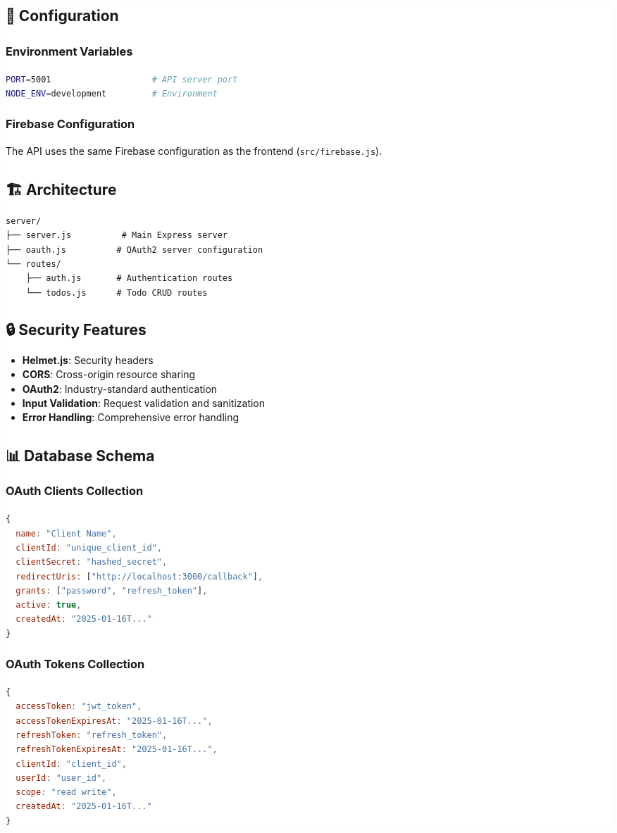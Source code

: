 ## 🔧 Configuration

### Environment Variables
```bash
PORT=5001                    # API server port
NODE_ENV=development         # Environment
```

### Firebase Configuration
The API uses the same Firebase configuration as the frontend (`src/firebase.js`).

## 🏗️ Architecture

```
server/
├── server.js          # Main Express server
├── oauth.js          # OAuth2 server configuration
└── routes/
    ├── auth.js       # Authentication routes
    └── todos.js      # Todo CRUD routes
```

## 🔒 Security Features

- **Helmet.js**: Security headers
- **CORS**: Cross-origin resource sharing
- **OAuth2**: Industry-standard authentication
- **Input Validation**: Request validation and sanitization
- **Error Handling**: Comprehensive error handling

## 📊 Database Schema

### OAuth Clients Collection
```javascript
{
  name: "Client Name",
  clientId: "unique_client_id",
  clientSecret: "hashed_secret",
  redirectUris: ["http://localhost:3000/callback"],
  grants: ["password", "refresh_token"],
  active: true,
  createdAt: "2025-01-16T..."
}
```

### OAuth Tokens Collection
```javascript
{
  accessToken: "jwt_token",
  accessTokenExpiresAt: "2025-01-16T...",
  refreshToken: "refresh_token",
  refreshTokenExpiresAt: "2025-01-16T...",
  clientId: "client_id",
  userId: "user_id",
  scope: "read write",
  createdAt: "2025-01-16T..."
}
```
